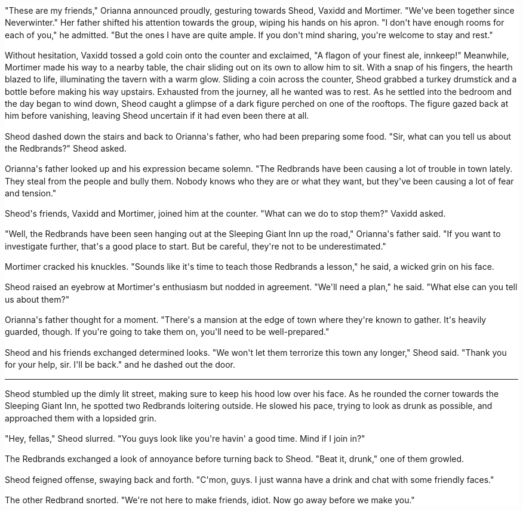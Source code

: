 "These are my friends," Orianna announced proudly, gesturing towards Sheod, Vaxidd and Mortimer. "We've been together since Neverwinter." Her father shifted his attention towards the group, wiping his hands on his apron. "I don't have enough rooms for each of you," he admitted. "But the ones I have are quite ample. If you don't mind sharing, you're welcome to stay and rest."

Without hesitation, Vaxidd tossed a gold coin onto the counter and exclaimed, "A flagon of your finest ale, innkeep!" Meanwhile, Mortimer made his way to a nearby table, the chair sliding out on its own to allow him to sit. With a snap of his fingers, the hearth blazed to life, illuminating the tavern with a warm glow. Sliding a coin across the counter, Sheod grabbed a turkey drumstick and a bottle before making his way upstairs. Exhausted from the journey, all he wanted was to rest. As he settled into the bedroom and the day began to wind down, Sheod caught a glimpse of a dark figure perched on one of the rooftops. The figure gazed back at him before vanishing, leaving Sheod uncertain if it had even been there at all.

Sheod dashed down the stairs and back to Orianna's father, who had been preparing some food. "Sir, what can you tell us about the Redbrands?" Sheod asked.

Orianna's father looked up and his expression became solemn. "The Redbrands have been causing a lot of trouble in town lately. They steal from the people and bully them. Nobody knows who they are or what they want, but they've been causing a lot of fear and tension."

Sheod's friends, Vaxidd and Mortimer, joined him at the counter. "What can we do to stop them?" Vaxidd asked.

"Well, the Redbrands have been seen hanging out at the Sleeping Giant Inn up the road," Orianna's father said. "If you want to investigate further, that's a good place to start. But be careful, they're not to be underestimated."

Mortimer cracked his knuckles. "Sounds like it's time to teach those Redbrands a lesson," he said, a wicked grin on his face.

Sheod raised an eyebrow at Mortimer's enthusiasm but nodded in agreement. "We'll need a plan," he said. "What else can you tell us about them?"

Orianna's father thought for a moment. "There's a mansion at the edge of town where they're known to gather. It's heavily guarded, though. If you're going to take them on, you'll need to be well-prepared."

Sheod and his friends exchanged determined looks. "We won't let them terrorize this town any longer," Sheod said. "Thank you for your help, sir. I'll be back." and he dashed out the door.

---

Sheod stumbled up the dimly lit street, making sure to keep his hood low over his face. As he rounded the corner towards the Sleeping Giant Inn, he spotted two Redbrands loitering outside. He slowed his pace, trying to look as drunk as possible, and approached them with a lopsided grin.

"Hey, fellas," Sheod slurred. "You guys look like you're havin' a good time. Mind if I join in?"

The Redbrands exchanged a look of annoyance before turning back to Sheod. "Beat it, drunk," one of them growled.

Sheod feigned offense, swaying back and forth. "C'mon, guys. I just wanna have a drink and chat with some friendly faces."

The other Redbrand snorted. "We're not here to make friends, idiot. Now go away before we make you."

